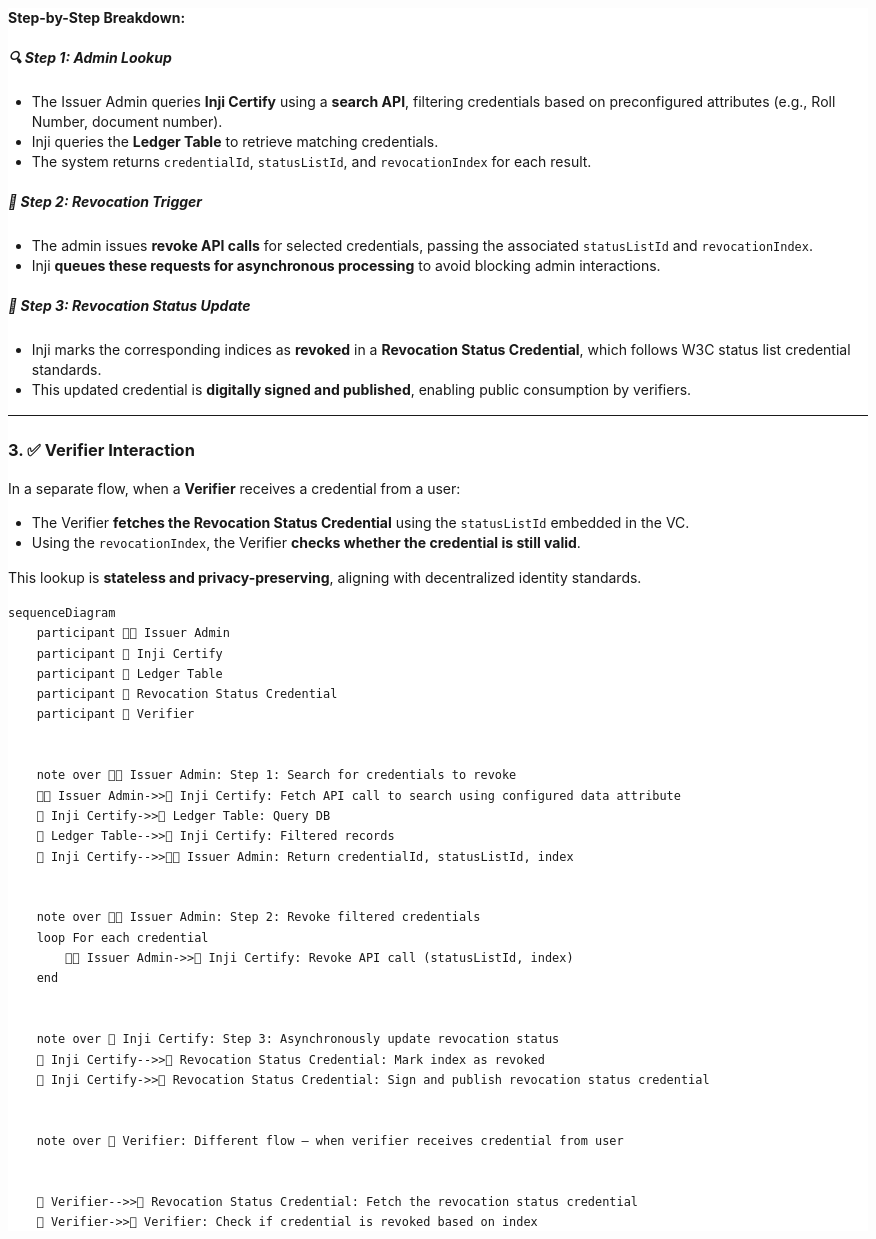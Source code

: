 #### Step-by-Step Breakdown:

##### 🔍 Step 1: Admin Lookup

- The Issuer Admin queries **Inji Certify** using a **search API**, filtering credentials based on preconfigured attributes (e.g., Roll Number, document number).
- Inji queries the **Ledger Table** to retrieve matching credentials.
- The system returns `credentialId`, `statusListId`, and `revocationIndex` for each result.

##### 🚫 Step 2: Revocation Trigger

- The admin issues **revoke API calls** for selected credentials, passing the associated `statusListId` and `revocationIndex`.
- Inji **queues these requests for asynchronous processing** to avoid blocking admin interactions.

##### 📝 Step 3: Revocation Status Update

- Inji marks the corresponding indices as **revoked** in a **Revocation Status Credential**, which follows W3C status list credential standards.
- This updated credential is **digitally signed and published**, enabling public consumption by verifiers.

---

### 3. ✅ Verifier Interaction

In a separate flow, when a **Verifier** receives a credential from a user:

- The Verifier **fetches the Revocation Status Credential** using the `statusListId` embedded in the VC.
- Using the `revocationIndex`, the Verifier **checks whether the credential is still valid**.

This lookup is **stateless and privacy-preserving**, aligning with decentralized identity standards.

```mermaid
sequenceDiagram
    participant 🧑‍💼 Issuer Admin
    participant 📜 Inji Certify
    participant 📒 Ledger Table
    participant 🧾 Revocation Status Credential
    participant 🧪 Verifier


    note over 🧑‍💼 Issuer Admin: Step 1: Search for credentials to revoke
    🧑‍💼 Issuer Admin->>📜 Inji Certify: Fetch API call to search using configured data attribute
    📜 Inji Certify->>📒 Ledger Table: Query DB
    📒 Ledger Table-->>📜 Inji Certify: Filtered records
    📜 Inji Certify-->>🧑‍💼 Issuer Admin: Return credentialId, statusListId, index


    note over 🧑‍💼 Issuer Admin: Step 2: Revoke filtered credentials
    loop For each credential
        🧑‍💼 Issuer Admin->>📜 Inji Certify: Revoke API call (statusListId, index)
    end


    note over 📜 Inji Certify: Step 3: Asynchronously update revocation status
    📜 Inji Certify-->>🧾 Revocation Status Credential: Mark index as revoked
    📜 Inji Certify->>🧾 Revocation Status Credential: Sign and publish revocation status credential


    note over 🧪 Verifier: Different flow – when verifier receives credential from user


    🧪 Verifier-->>🧾 Revocation Status Credential: Fetch the revocation status credential
    🧪 Verifier->>🧪 Verifier: Check if credential is revoked based on index
```